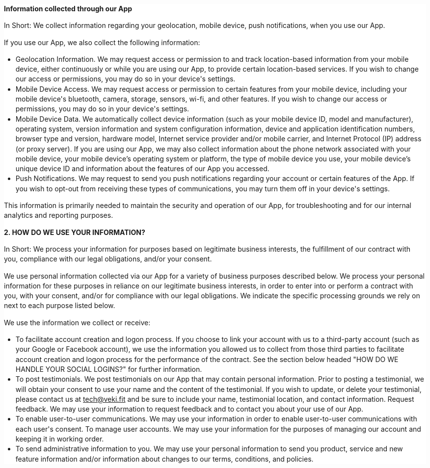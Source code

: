 **Information collected through our App**

In Short: We collect information regarding your geolocation, mobile device, push
notifications, when you use our App.

If you use our App, we also collect the following information:
-	Geolocation Information. We may request access or permission to and track
location-based information from your mobile device, either continuously or
while you are using our App, to provide certain location-based services. If you
wish to change our access or permissions, you may do so in your device's
settings.
-	Mobile Device Access. We may request access or permission to certain
features from your mobile device, including your mobile device's bluetooth,
camera, storage, sensors, wi-fi, and other features. If you wish to change our
access or permissions, you may do so in your device's settings.
-	Mobile Device Data. We automatically collect device information (such as your
mobile device ID, model and manufacturer), operating system, version
information and system configuration information, device and application
identification numbers, browser type and version, hardware model, Internet
service provider and/or mobile carrier, and Internet Protocol (IP) address (or
proxy server). If you are using our App, we may also collect information about
the phone network associated with your mobile device, your mobile device’s
operating system or platform, the type of mobile device you use, your mobile
device’s unique device ID and information about the features of our App you
accessed.
-	Push Notifications. We may request to send you push notifications regarding
your account or certain features of the App. If you wish to opt-out from
receiving these types of communications, you may turn them off in your
device's settings.

This information is primarily needed to maintain the security and operation of our
App, for troubleshooting and for our internal analytics and reporting purposes.

**2. HOW DO WE USE YOUR INFORMATION?**

In Short: We process your information for purposes based on legitimate business
interests, the fulfillment of our contract with you, compliance with our legal
obligations, and/or your consent.

We use personal information collected via our App for a variety of business purposes
described below. We process your personal information for these purposes in
reliance on our legitimate business interests, in order to enter into or perform a
contract with you, with your consent, and/or for compliance with our legal obligations.
We indicate the specific processing grounds we rely on next to each purpose listed
below.

We use the information we collect or receive:
-	To facilitate account creation and logon process. If you choose to link your
account with us to a third-party account (such as your Google or Facebook
account), we use the information you allowed us to collect from those third
parties to facilitate account creation and logon process for the performance of
the contract. See the section below headed "HOW DO WE HANDLE YOUR
SOCIAL LOGINS?" for further information.
-	To post testimonials. We post testimonials on our App that may contain
personal information. Prior to posting a testimonial, we will obtain your consent
to use your name and the content of the testimonial. If you wish to update, or
delete your testimonial, please contact us at tech@veki.fit and be sure to
include your name, testimonial location, and contact information.
Request feedback. We may use your information to request feedback and to
contact you about your use of our App.
-	To enable user-to-user communications. We may use your information in
order to enable user-to-user communications with each user's consent.
To manage user accounts. We may use your information for the purposes of
managing our account and keeping it in working order.
-	To send administrative information to you. We may use your personal
information to send you product, service and new feature information and/or
information about changes to our terms, conditions, and policies.
